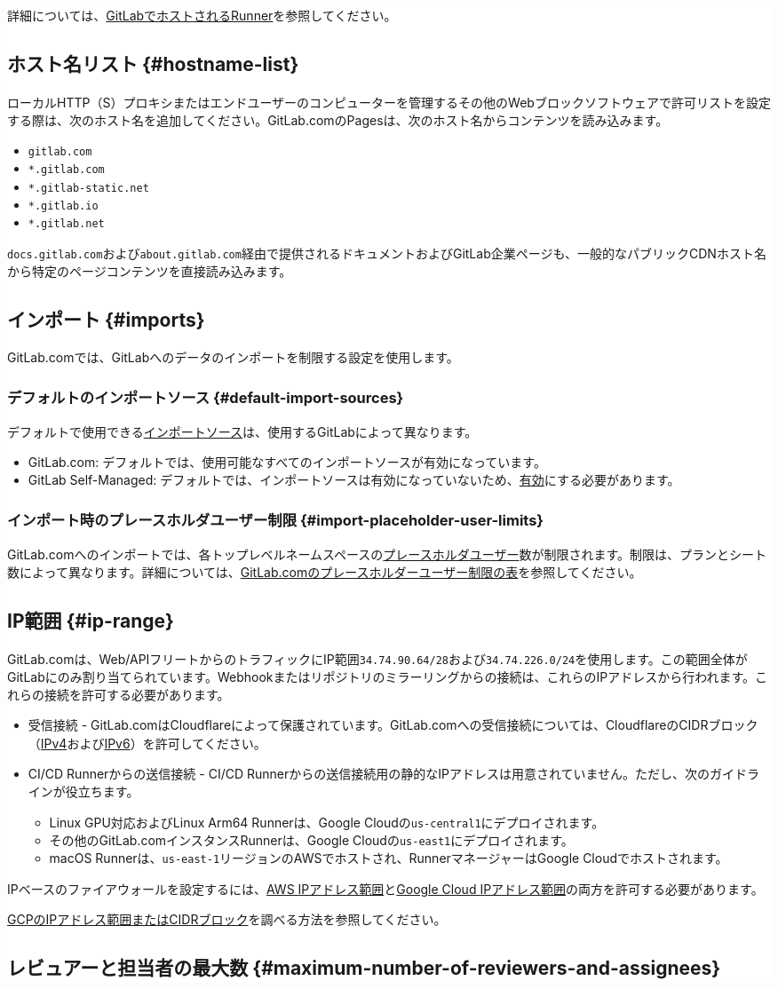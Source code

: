 詳細については、[GitLabでホストされるRunner](../../ci/runners/_index.md)を参照してください。

## ホスト名リスト {#hostname-list}

ローカルHTTP（S）プロキシまたはエンドユーザーのコンピューターを管理するその他のWebブロックソフトウェアで許可リストを設定する際は、次のホスト名を追加してください。GitLab.comのPagesは、次のホスト名からコンテンツを読み込みます。

- `gitlab.com`
- `*.gitlab.com`
- `*.gitlab-static.net`
- `*.gitlab.io`
- `*.gitlab.net`

`docs.gitlab.com`および`about.gitlab.com`経由で提供されるドキュメントおよびGitLab企業ページも、一般的なパブリックCDNホスト名から特定のページコンテンツを直接読み込みます。

## インポート {#imports}

GitLab.comでは、GitLabへのデータのインポートを制限する設定を使用します。

### デフォルトのインポートソース {#default-import-sources}

デフォルトで使用できる[インポートソース](../project/import/_index.md#supported-import-sources)は、使用するGitLabによって異なります。

- GitLab.com: デフォルトでは、使用可能なすべてのインポートソースが有効になっています。
- GitLab Self-Managed: デフォルトでは、インポートソースは有効になっていないため、[有効](../../administration/settings/import_and_export_settings.md#configure-allowed-import-sources)にする必要があります。

### インポート時のプレースホルダユーザー制限 {#import-placeholder-user-limits}

GitLab.comへのインポートでは、各トップレベルネームスペースの[プレースホルダユーザー](../project/import/_index.md#placeholder-users)数が制限されます。制限は、プランとシート数によって異なります。詳細については、[GitLab.comのプレースホルダーユーザー制限の表](../project/import/_index.md#placeholder-user-limits)を参照してください。

## IP範囲 {#ip-range}

GitLab.comは、Web/APIフリートからのトラフィックにIP範囲`34.74.90.64/28`および`34.74.226.0/24`を使用します。この範囲全体がGitLabにのみ割り当てられています。Webhookまたはリポジトリのミラーリングからの接続は、これらのIPアドレスから行われます。これらの接続を許可する必要があります。

- 受信接続 - GitLab.comはCloudflareによって保護されています。GitLab.comへの受信接続については、CloudflareのCIDRブロック（[IPv4](https://www.cloudflare.com/ips-v4/)および[IPv6](https://www.cloudflare.com/ips-v6/)）を許可してください。

- CI/CD Runnerからの送信接続 - CI/CD Runnerからの送信接続用の静的なIPアドレスは用意されていません。ただし、次のガイドラインが役立ちます。
  - Linux GPU対応およびLinux Arm64 Runnerは、Google Cloudの`us-central1`にデプロイされます。
  - その他のGitLab.comインスタンスRunnerは、Google Cloudの`us-east1`にデプロイされます。
  - macOS Runnerは、`us-east-1`リージョンのAWSでホストされ、RunnerマネージャーはGoogle Cloudでホストされます。

IPベースのファイアウォールを設定するには、[AWS IPアドレス範囲](https://docs.aws.amazon.com/vpc/latest/userguide/aws-ip-ranges.html)と[Google Cloud IPアドレス範囲](https://cloud.google.com/compute/docs/faq#find_ip_range)の両方を許可する必要があります。

[GCPのIPアドレス範囲またはCIDRブロック](https://cloud.google.com/compute/docs/faq#find_ip_range)を調べる方法を参照してください。

## レビュアーと担当者の最大数 {#maximum-number-of-reviewers-and-assignees}
